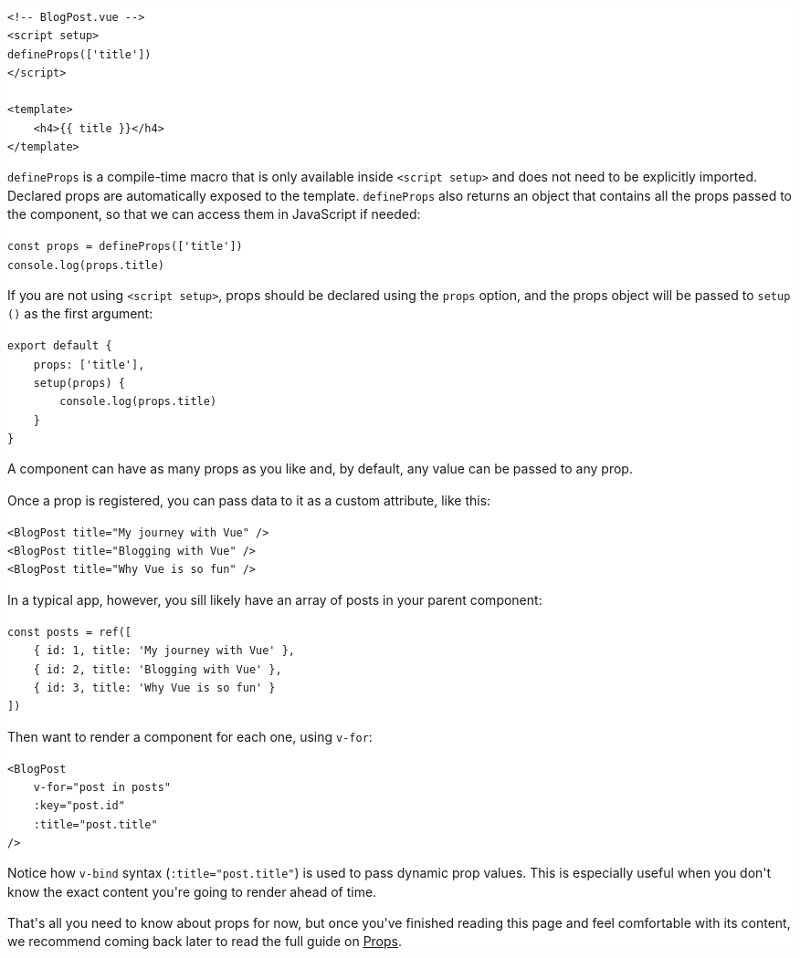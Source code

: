     <!-- BlogPost.vue -->
    <script setup>
    defineProps(['title'])
    </script>

    <template>
        <h4>{{ title }}</h4>
    </template>

`defineProps` is a compile-time macro that is only available inside `<script setup>` and does not need to be explicitly imported. Declared props are automatically exposed to the template. `defineProps` also returns an object that contains all the props passed to the component, so that we can access them in JavaScript if needed:

    const props = defineProps(['title'])
    console.log(props.title)

If you are not using `<script setup>`, props should be declared using the `props` option, and the props object will be passed to `setup()` as the first argument:

    export default {
        props: ['title'],
        setup(props) {
            console.log(props.title)
        }
    }

A component can have as many props as you like and, by default, any value can be passed to any prop.

Once a prop is registered, you can pass data to it as a custom attribute, like this:

    <BlogPost title="My journey with Vue" />
    <BlogPost title="Blogging with Vue" />
    <BlogPost title="Why Vue is so fun" />

In a typical app, however, you sill likely have an array of posts in your parent component:

    const posts = ref([
        { id: 1, title: 'My journey with Vue' },
        { id: 2, title: 'Blogging with Vue' },
        { id: 3, title: 'Why Vue is so fun' }
    ])

Then want to render a component for each one, using `v-for`:

    <BlogPost
        v-for="post in posts"
        :key="post.id"
        :title="post.title"
    />

Notice how `v-bind` syntax (`:title="post.title"`) is used to pass dynamic prop values. This is especially useful when you don't know the exact content you're going to render ahead of time.

That's all you need to know about props for now, but once you've finished reading this page and feel comfortable with its content, we recommend coming back later to read the full guide on [Props](https://vuejs.org/guide/components/props.html).
